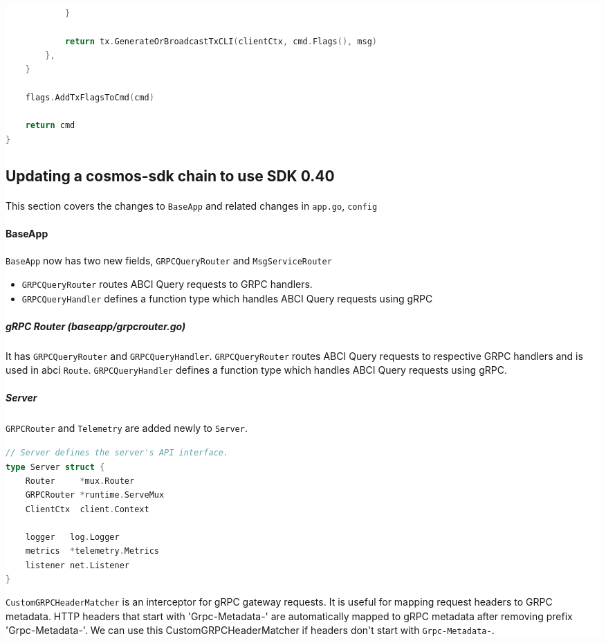 ```go
			}

			return tx.GenerateOrBroadcastTxCLI(clientCtx, cmd.Flags(), msg)
		},
	}

	flags.AddTxFlagsToCmd(cmd)

	return cmd
}
```

## Updating a cosmos-sdk chain to use SDK 0.40

This section covers the changes to `BaseApp` and related changes in `app.go`, `config`

#### BaseApp

`BaseApp` now has two new fields, `GRPCQueryRouter` and `MsgServiceRouter`

- `GRPCQueryRouter` routes ABCI Query requests to GRPC handlers.
- `GRPCQueryHandler` defines a function type which handles ABCI Query requests using gRPC

##### gRPC Router (baseapp/grpcrouter.go)

It has `GRPCQueryRouter` and `GRPCQueryHandler`. `GRPCQueryRouter` routes ABCI Query requests to respective GRPC
handlers and is used in abci `Route`. `GRPCQueryHandler` defines a function type which handles ABCI Query requests
using gRPC.

##### Server

`GRPCRouter` and `Telemetry` are added newly to `Server`.

```go
// Server defines the server's API interface.
type Server struct {
	Router     *mux.Router
	GRPCRouter *runtime.ServeMux
	ClientCtx  client.Context

	logger   log.Logger
	metrics  *telemetry.Metrics
	listener net.Listener
}
```

`CustomGRPCHeaderMatcher` is an interceptor for gRPC gateway requests. It is useful for mapping request headers to
GRPC metadata. HTTP headers that start with 'Grpc-Metadata-' are automatically mapped to gRPC metadata after
removing prefix 'Grpc-Metadata-'. We can use this CustomGRPCHeaderMatcher if headers don't start with `Grpc-Metadata-`.
